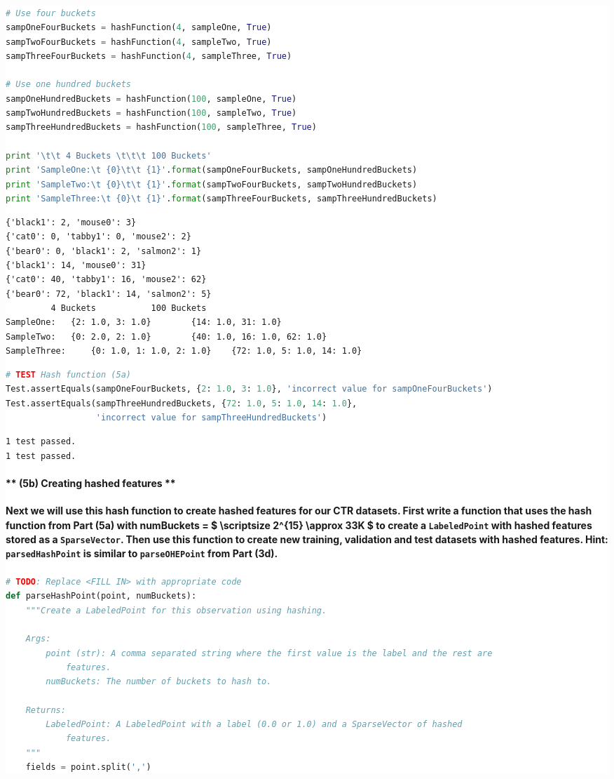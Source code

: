 
```python
# Use four buckets
sampOneFourBuckets = hashFunction(4, sampleOne, True)
sampTwoFourBuckets = hashFunction(4, sampleTwo, True)
sampThreeFourBuckets = hashFunction(4, sampleThree, True)

# Use one hundred buckets
sampOneHundredBuckets = hashFunction(100, sampleOne, True)
sampTwoHundredBuckets = hashFunction(100, sampleTwo, True)
sampThreeHundredBuckets = hashFunction(100, sampleThree, True)

print '\t\t 4 Buckets \t\t\t 100 Buckets'
print 'SampleOne:\t {0}\t\t {1}'.format(sampOneFourBuckets, sampOneHundredBuckets)
print 'SampleTwo:\t {0}\t\t {1}'.format(sampTwoFourBuckets, sampTwoHundredBuckets)
print 'SampleThree:\t {0}\t {1}'.format(sampThreeFourBuckets, sampThreeHundredBuckets)
```

    {'black1': 2, 'mouse0': 3}
    {'cat0': 0, 'tabby1': 0, 'mouse2': 2}
    {'bear0': 0, 'black1': 2, 'salmon2': 1}
    {'black1': 14, 'mouse0': 31}
    {'cat0': 40, 'tabby1': 16, 'mouse2': 62}
    {'bear0': 72, 'black1': 14, 'salmon2': 5}
    		 4 Buckets 			 100 Buckets
    SampleOne:	 {2: 1.0, 3: 1.0}		 {14: 1.0, 31: 1.0}
    SampleTwo:	 {0: 2.0, 2: 1.0}		 {40: 1.0, 16: 1.0, 62: 1.0}
    SampleThree:	 {0: 1.0, 1: 1.0, 2: 1.0}	 {72: 1.0, 5: 1.0, 14: 1.0}



```python
# TEST Hash function (5a)
Test.assertEquals(sampOneFourBuckets, {2: 1.0, 3: 1.0}, 'incorrect value for sampOneFourBuckets')
Test.assertEquals(sampThreeHundredBuckets, {72: 1.0, 5: 1.0, 14: 1.0},
                  'incorrect value for sampThreeHundredBuckets')
```

    1 test passed.
    1 test passed.


#### ** (5b) Creating hashed features **
#### Next we will use this hash function to create hashed features for our CTR datasets. First write a function that uses the hash function from Part (5a) with numBuckets = $ \scriptsize 2^{15} \approx 33K $ to create a `LabeledPoint` with hashed features stored as a `SparseVector`.  Then use this function to create new training, validation and test datasets with hashed features. Hint: `parsedHashPoint` is similar to `parseOHEPoint` from Part (3d).


```python
# TODO: Replace <FILL IN> with appropriate code
def parseHashPoint(point, numBuckets):
    """Create a LabeledPoint for this observation using hashing.

    Args:
        point (str): A comma separated string where the first value is the label and the rest are
            features.
        numBuckets: The number of buckets to hash to.

    Returns:
        LabeledPoint: A LabeledPoint with a label (0.0 or 1.0) and a SparseVector of hashed
            features.
    """
    fields = point.split(',')
```